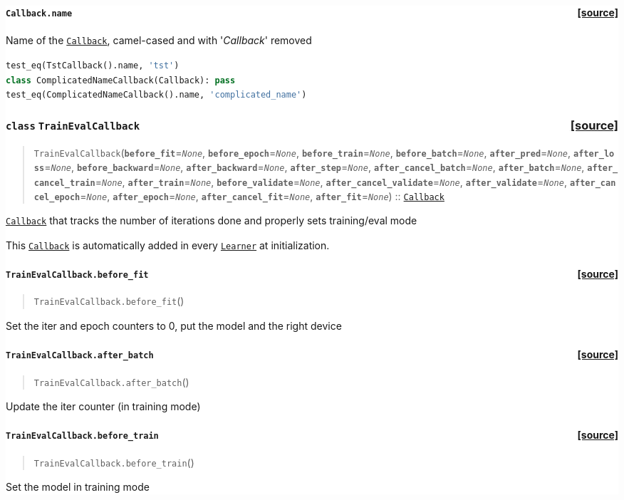 
<h4 id="Callback.name" class="doc_header"><code>Callback.name</code><a href="" class="source_link" style="float:right">[source]</a></h4>

Name of the [`Callback`](/callback.core.html#Callback), camel-cased and with '*Callback*' removed


```python
test_eq(TstCallback().name, 'tst')
class ComplicatedNameCallback(Callback): pass
test_eq(ComplicatedNameCallback().name, 'complicated_name')
```


<h3 id="TrainEvalCallback" class="doc_header"><code>class</code> <code>TrainEvalCallback</code><a href="https://github.com/fastai/fastai/tree/master/fastai/callback/core.py#L59" class="source_link" style="float:right">[source]</a></h3>

> <code>TrainEvalCallback</code>(**`before_fit`**=*`None`*, **`before_epoch`**=*`None`*, **`before_train`**=*`None`*, **`before_batch`**=*`None`*, **`after_pred`**=*`None`*, **`after_loss`**=*`None`*, **`before_backward`**=*`None`*, **`after_backward`**=*`None`*, **`after_step`**=*`None`*, **`after_cancel_batch`**=*`None`*, **`after_batch`**=*`None`*, **`after_cancel_train`**=*`None`*, **`after_train`**=*`None`*, **`before_validate`**=*`None`*, **`after_cancel_validate`**=*`None`*, **`after_validate`**=*`None`*, **`after_cancel_epoch`**=*`None`*, **`after_epoch`**=*`None`*, **`after_cancel_fit`**=*`None`*, **`after_fit`**=*`None`*) :: [`Callback`](/callback.core.html#Callback)

[`Callback`](/callback.core.html#Callback) that tracks the number of iterations done and properly sets training/eval mode


This [`Callback`](/callback.core.html#Callback) is automatically added in every [`Learner`](/learner.html#Learner) at initialization.


<h4 id="TrainEvalCallback.before_fit" class="doc_header"><code>TrainEvalCallback.before_fit</code><a href="https://github.com/fastai/fastai/tree/master/fastai/callback/core.py#L62" class="source_link" style="float:right">[source]</a></h4>

> <code>TrainEvalCallback.before_fit</code>()

Set the iter and epoch counters to 0, put the model and the right device



<h4 id="TrainEvalCallback.after_batch" class="doc_header"><code>TrainEvalCallback.after_batch</code><a href="https://github.com/fastai/fastai/tree/master/fastai/callback/core.py#L68" class="source_link" style="float:right">[source]</a></h4>

> <code>TrainEvalCallback.after_batch</code>()

Update the iter counter (in training mode)



<h4 id="TrainEvalCallback.before_train" class="doc_header"><code>TrainEvalCallback.before_train</code><a href="https://github.com/fastai/fastai/tree/master/fastai/callback/core.py#L73" class="source_link" style="float:right">[source]</a></h4>

> <code>TrainEvalCallback.before_train</code>()

Set the model in training mode

